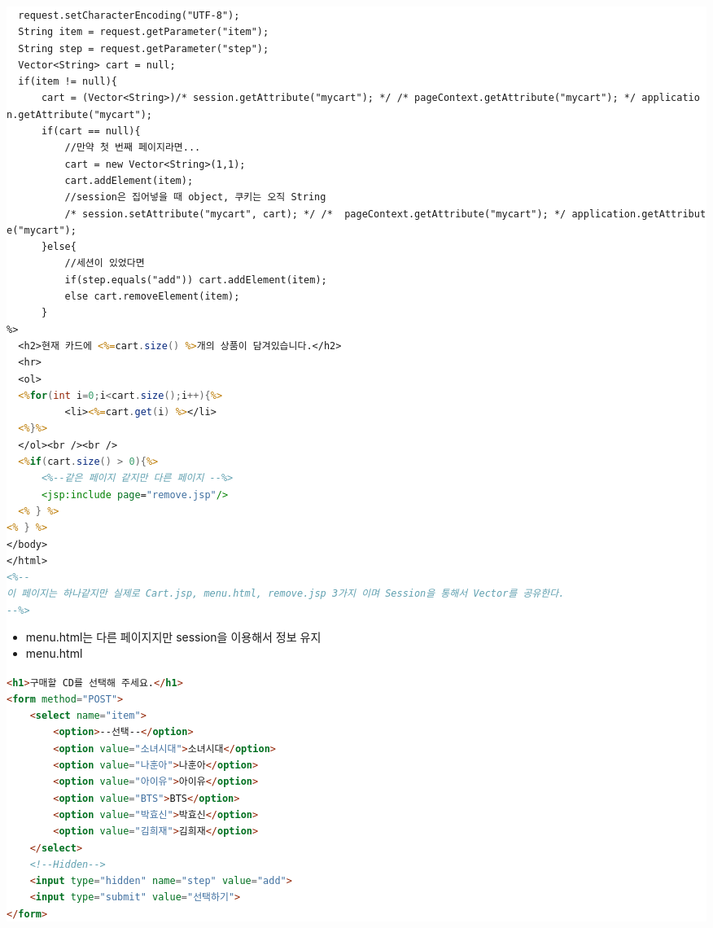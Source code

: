   ```jsp
  	request.setCharacterEncoding("UTF-8");
  	String item = request.getParameter("item");
  	String step = request.getParameter("step");
  	Vector<String> cart = null;
  	if(item != null){
  		cart = (Vector<String>)/* session.getAttribute("mycart"); */ /* pageContext.getAttribute("mycart"); */ application.getAttribute("mycart");
  		if(cart == null){
  			//만약 첫 번째 페이지라면...
  			cart = new Vector<String>(1,1);
  			cart.addElement(item);
  			//session은 집어넣을 때 object, 쿠키는 오직 String
  			/* session.setAttribute("mycart", cart); */ /*  pageContext.getAttribute("mycart"); */ application.getAttribute("mycart");
  		}else{
  			//세션이 있었다면
  			if(step.equals("add")) cart.addElement(item);
  			else cart.removeElement(item);
  		}
  %>
  	<h2>현재 카드에 <%=cart.size() %>개의 상품이 담겨있습니다.</h2>
  	<hr>
  	<ol>
  	<%for(int i=0;i<cart.size();i++){%>
  			<li><%=cart.get(i) %></li>	
  	<%}%>
  	</ol><br /><br />
  	<%if(cart.size() > 0){%>
  		<%--같은 페이지 같지만 다른 페이지 --%>
  		<jsp:include page="remove.jsp"/>
  	<% } %>
  <% } %>
  </body>
  </html>
  <%--
  이 페이지는 하나같지만 실제로 Cart.jsp, menu.html, remove.jsp 3가지 이며 Session을 통해서 Vector를 공유한다.
  --%>
  ```

  - menu.html는 다른 페이지지만 session을 이용해서 정보 유지
  - menu.html

  ```html
  <h1>구매할 CD를 선택해 주세요.</h1>
  <form method="POST">
      <select name="item">
          <option>--선택--</option>
          <option value="소녀시대">소녀시대</option>
          <option value="나훈아">나훈아</option>
          <option value="아이유">아이유</option>
          <option value="BTS">BTS</option>
          <option value="박효신">박효신</option>
          <option value="김희재">김희재</option>
      </select>
      <!--Hidden-->
      <input type="hidden" name="step" value="add">
      <input type="submit" value="선택하기">
  </form>
  ```
